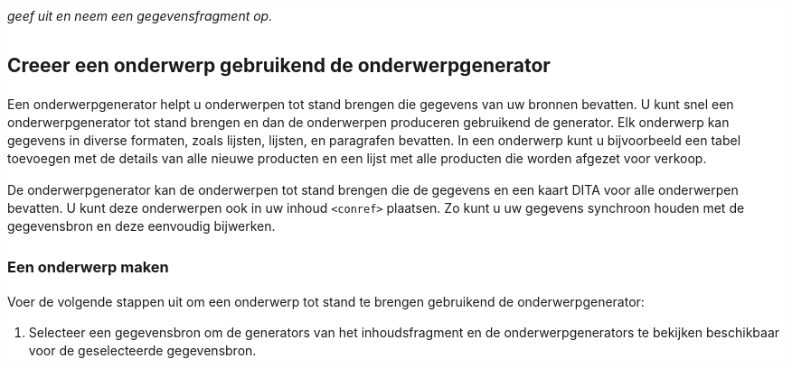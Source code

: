 
*geef uit en neem een gegevensfragment op.*

## Creeer een onderwerp gebruikend de onderwerpgenerator

Een onderwerpgenerator helpt u onderwerpen tot stand brengen die gegevens van uw bronnen bevatten. U kunt snel een onderwerpgenerator tot stand brengen en dan de onderwerpen produceren gebruikend de generator. Elk onderwerp kan gegevens in diverse formaten, zoals lijsten, lijsten, en paragrafen bevatten.   In een onderwerp kunt u bijvoorbeeld een tabel toevoegen met de details van alle nieuwe producten en een lijst met alle producten die worden afgezet voor verkoop.

De onderwerpgenerator kan de onderwerpen tot stand brengen die de gegevens en een kaart DITA voor alle onderwerpen bevatten. U kunt deze onderwerpen ook in uw inhoud `<conref>` plaatsen. Zo kunt u uw gegevens synchroon houden met de gegevensbron en deze eenvoudig bijwerken.





### Een onderwerp maken

Voer de volgende stappen uit om een onderwerp tot stand te brengen gebruikend de onderwerpgenerator:

1. Selecteer een gegevensbron om de generators van het inhoudsfragment en de onderwerpgenerators te bekijken beschikbaar voor de geselecteerde gegevensbron.
